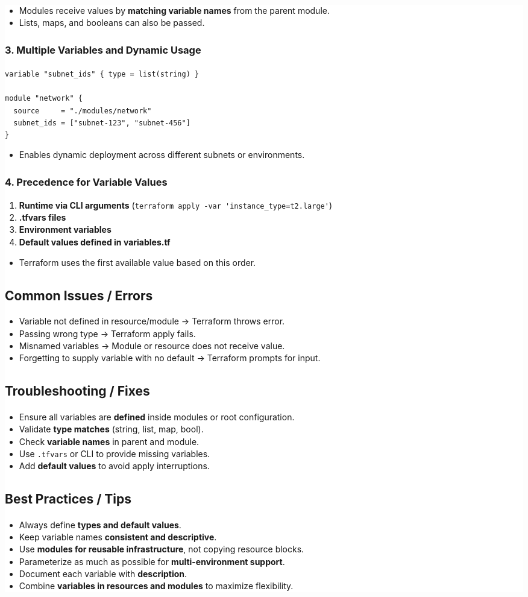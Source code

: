 * Modules receive values by **matching variable names** from the parent module.
* Lists, maps, and booleans can also be passed.

### 3. Multiple Variables and Dynamic Usage

```hcl
variable "subnet_ids" { type = list(string) }

module "network" {
  source     = "./modules/network"
  subnet_ids = ["subnet-123", "subnet-456"]
}
```

* Enables dynamic deployment across different subnets or environments.

### 4. Precedence for Variable Values

1. **Runtime via CLI arguments** (`terraform apply -var 'instance_type=t2.large'`)
2. **.tfvars files**
3. **Environment variables**
4. **Default values defined in variables.tf**

* Terraform uses the first available value based on this order.

## Common Issues / Errors

* Variable not defined in resource/module → Terraform throws error.
* Passing wrong type → Terraform apply fails.
* Misnamed variables → Module or resource does not receive value.
* Forgetting to supply variable with no default → Terraform prompts for input.

## Troubleshooting / Fixes

* Ensure all variables are **defined** inside modules or root configuration.
* Validate **type matches** (string, list, map, bool).
* Check **variable names** in parent and module.
* Use `.tfvars` or CLI to provide missing variables.
* Add **default values** to avoid apply interruptions.

## Best Practices / Tips

* Always define **types and default values**.
* Keep variable names **consistent and descriptive**.
* Use **modules for reusable infrastructure**, not copying resource blocks.
* Parameterize as much as possible for **multi-environment support**.
* Document each variable with **description**.
* Combine **variables in resources and modules** to maximize flexibility.

